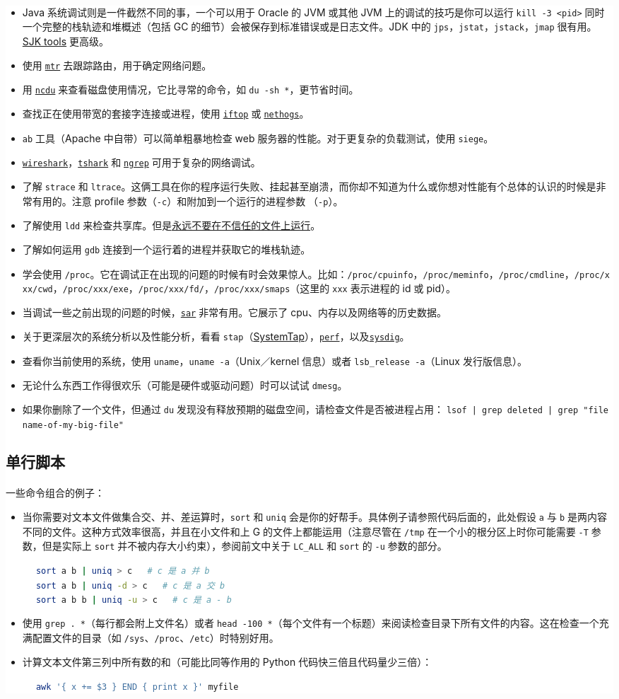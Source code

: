 - Java 系统调试则是一件截然不同的事，一个可以用于 Oracle 的 JVM 或其他 JVM 上的调试的技巧是你可以运行 `kill -3 <pid>` 同时一个完整的栈轨迹和堆概述（包括 GC 的细节）会被保存到标准错误或是日志文件。JDK 中的 `jps`，`jstat`，`jstack`，`jmap` 很有用。[SJK tools](https://github.com/aragozin/jvm-tools) 更高级。

- 使用 [`mtr`](http://www.bitwizard.nl/mtr/) 去跟踪路由，用于确定网络问题。

- 用 [`ncdu`](https://dev.yorhel.nl/ncdu) 来查看磁盘使用情况，它比寻常的命令，如 `du -sh *`，更节省时间。

- 查找正在使用带宽的套接字连接或进程，使用 [`iftop`](http://www.ex-parrot.com/~pdw/iftop/) 或 [`nethogs`](https://github.com/raboof/nethogs)。

- `ab` 工具（Apache 中自带）可以简单粗暴地检查 web 服务器的性能。对于更复杂的负载测试，使用 `siege`。

- [`wireshark`](https://wireshark.org/)，[`tshark`](https://www.wireshark.org/docs/wsug_html_chunked/AppToolstshark.html) 和 [`ngrep`](http://ngrep.sourceforge.net/) 可用于复杂的网络调试。

- 了解 `strace` 和 `ltrace`。这俩工具在你的程序运行失败、挂起甚至崩溃，而你却不知道为什么或你想对性能有个总体的认识的时候是非常有用的。注意 profile 参数（`-c`）和附加到一个运行的进程参数 （`-p`）。

- 了解使用 `ldd` 来检查共享库。但是[永远不要在不信任的文件上运行](http://www.catonmat.net/blog/ldd-arbitrary-code-execution/)。

- 了解如何运用 `gdb` 连接到一个运行着的进程并获取它的堆栈轨迹。

- 学会使用 `/proc`。它在调试正在出现的问题的时候有时会效果惊人。比如：`/proc/cpuinfo`，`/proc/meminfo`，`/proc/cmdline`，`/proc/xxx/cwd`，`/proc/xxx/exe`，`/proc/xxx/fd/`，`/proc/xxx/smaps`（这里的 `xxx` 表示进程的 id 或 pid）。

- 当调试一些之前出现的问题的时候，[`sar`](http://sebastien.godard.pagesperso-orange.fr/) 非常有用。它展示了 cpu、内存以及网络等的历史数据。

- 关于更深层次的系统分析以及性能分析，看看 `stap`（[SystemTap](https://sourceware.org/systemtap/wiki)），[`perf`](https://en.wikipedia.org/wiki/Perf_(Linux))，以及[`sysdig`](https://github.com/draios/sysdig)。

- 查看你当前使用的系统，使用 `uname`，`uname -a`（Unix／kernel 信息）或者 `lsb_release -a`（Linux 发行版信息）。

- 无论什么东西工作得很欢乐（可能是硬件或驱动问题）时可以试试 `dmesg`。

- 如果你删除了一个文件，但通过 `du` 发现没有释放预期的磁盘空间，请检查文件是否被进程占用：
`lsof | grep deleted | grep "filename-of-my-big-file"`


## 单行脚本

一些命令组合的例子：

- 当你需要对文本文件做集合交、并、差运算时，`sort` 和 `uniq` 会是你的好帮手。具体例子请参照代码后面的，此处假设 `a` 与 `b` 是两内容不同的文件。这种方式效率很高，并且在小文件和上 G 的文件上都能运用（注意尽管在 `/tmp` 在一个小的根分区上时你可能需要 `-T` 参数，但是实际上 `sort` 并不被内存大小约束），参阅前文中关于 `LC_ALL` 和 `sort` 的 `-u` 参数的部分。
```sh
      sort a b | uniq > c   # c 是 a 并 b
      sort a b | uniq -d > c   # c 是 a 交 b
      sort a b b | uniq -u > c   # c 是 a - b
```

- 使用 `grep . *`（每行都会附上文件名）或者 `head -100 *`（每个文件有一个标题）来阅读检查目录下所有文件的内容。这在检查一个充满配置文件的目录（如 `/sys`、`/proc`、`/etc`）时特别好用。


- 计算文本文件第三列中所有数的和（可能比同等作用的 Python 代码快三倍且代码量少三倍）：
```sh
      awk '{ x += $3 } END { print x }' myfile
```
